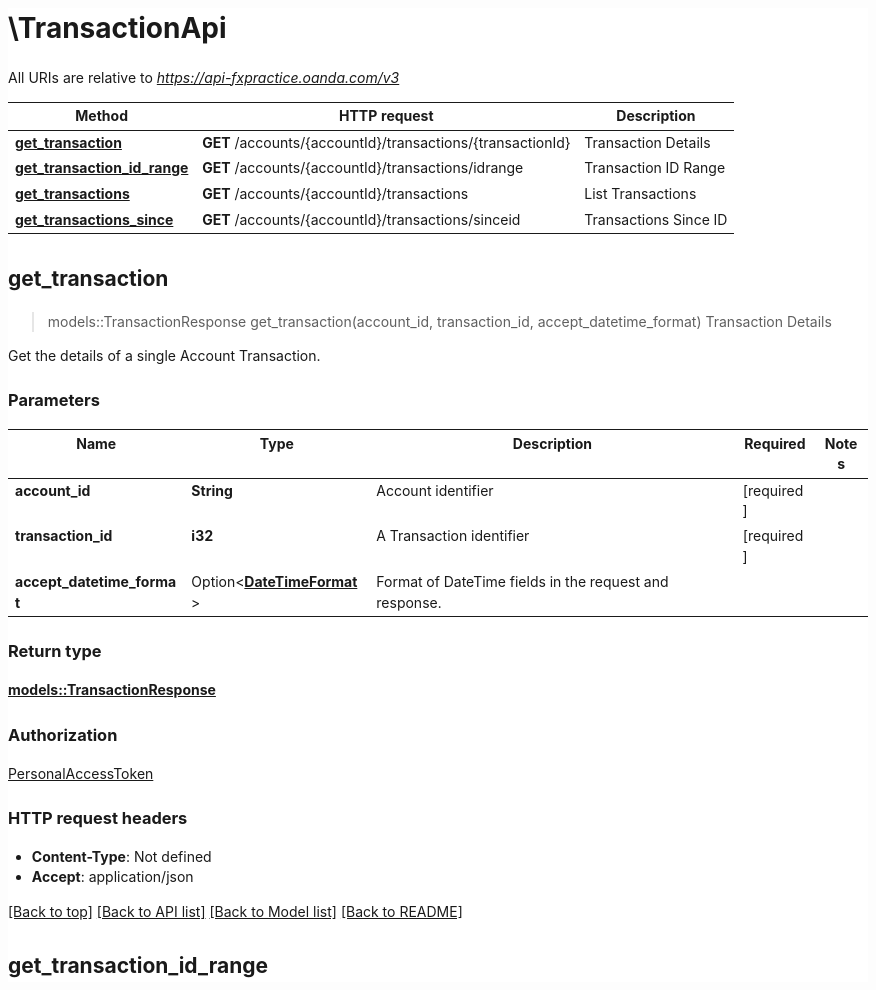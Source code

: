 # \TransactionApi

All URIs are relative to *https://api-fxpractice.oanda.com/v3*

Method | HTTP request | Description
------------- | ------------- | -------------
[**get_transaction**](TransactionApi.md#get_transaction) | **GET** /accounts/{accountId}/transactions/{transactionId} | Transaction Details
[**get_transaction_id_range**](TransactionApi.md#get_transaction_id_range) | **GET** /accounts/{accountId}/transactions/idrange | Transaction ID Range
[**get_transactions**](TransactionApi.md#get_transactions) | **GET** /accounts/{accountId}/transactions | List Transactions
[**get_transactions_since**](TransactionApi.md#get_transactions_since) | **GET** /accounts/{accountId}/transactions/sinceid | Transactions Since ID



## get_transaction

> models::TransactionResponse get_transaction(account_id, transaction_id, accept_datetime_format)
Transaction Details

Get the details of a single Account Transaction.

### Parameters


Name | Type | Description  | Required | Notes
------------- | ------------- | ------------- | ------------- | -------------
**account_id** | **String** | Account identifier | [required] |
**transaction_id** | **i32** | A Transaction identifier | [required] |
**accept_datetime_format** | Option<[**DateTimeFormat**](.md)> | Format of DateTime fields in the request and response. |  |

### Return type

[**models::TransactionResponse**](TransactionResponse.md)

### Authorization

[PersonalAccessToken](../README.md#PersonalAccessToken)

### HTTP request headers

- **Content-Type**: Not defined
- **Accept**: application/json

[[Back to top]](#) [[Back to API list]](../README.md#documentation-for-api-endpoints) [[Back to Model list]](../README.md#documentation-for-models) [[Back to README]](../README.md)


## get_transaction_id_range
